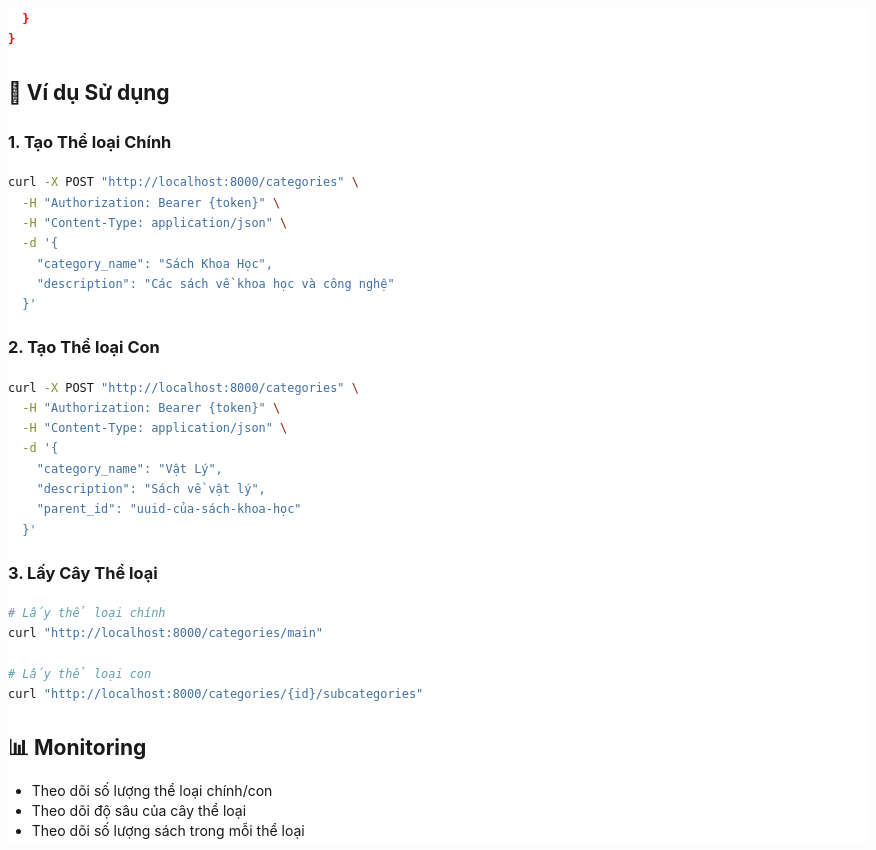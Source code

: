```json
  }
}
```

## 🚀 Ví dụ Sử dụng

### 1. Tạo Thể loại Chính
```bash
curl -X POST "http://localhost:8000/categories" \
  -H "Authorization: Bearer {token}" \
  -H "Content-Type: application/json" \
  -d '{
    "category_name": "Sách Khoa Học",
    "description": "Các sách về khoa học và công nghệ"
  }'
```

### 2. Tạo Thể loại Con
```bash
curl -X POST "http://localhost:8000/categories" \
  -H "Authorization: Bearer {token}" \
  -H "Content-Type: application/json" \
  -d '{
    "category_name": "Vật Lý",
    "description": "Sách về vật lý",
    "parent_id": "uuid-của-sách-khoa-học"
  }'
```

### 3. Lấy Cây Thể loại
```bash
# Lấy thể loại chính
curl "http://localhost:8000/categories/main"

# Lấy thể loại con
curl "http://localhost:8000/categories/{id}/subcategories"
```

## 📊 Monitoring

- Theo dõi số lượng thể loại chính/con
- Theo dõi độ sâu của cây thể loại
- Theo dõi số lượng sách trong mỗi thể loại